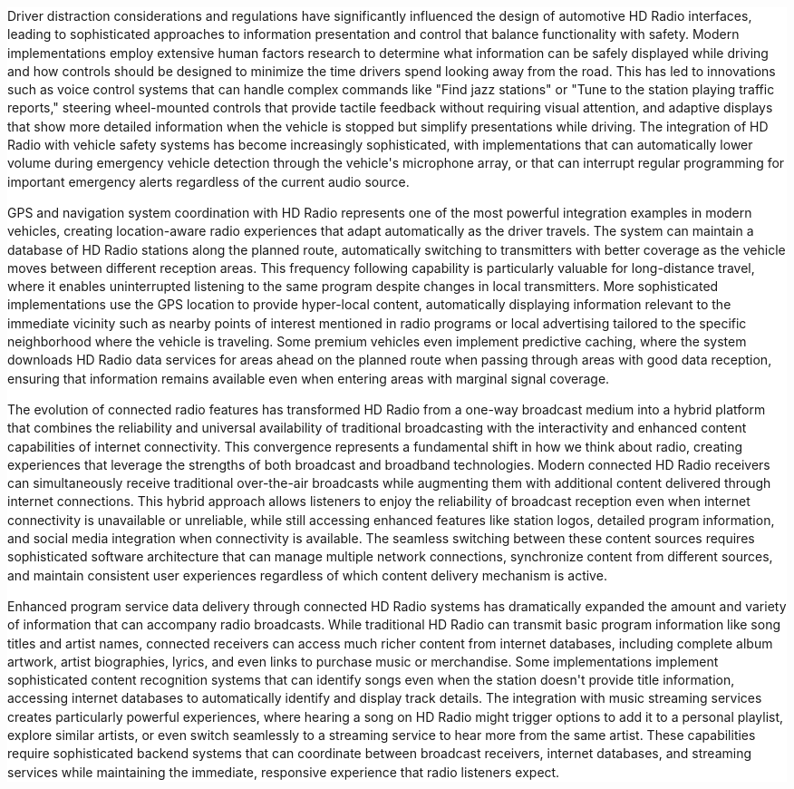 Driver distraction considerations and regulations have significantly influenced the design of automotive HD Radio interfaces, leading to sophisticated approaches to information presentation and control that balance functionality with safety. Modern implementations employ extensive human factors research to determine what information can be safely displayed while driving and how controls should be designed to minimize the time drivers spend looking away from the road. This has led to innovations such as voice control systems that can handle complex commands like "Find jazz stations" or "Tune to the station playing traffic reports," steering wheel-mounted controls that provide tactile feedback without requiring visual attention, and adaptive displays that show more detailed information when the vehicle is stopped but simplify presentations while driving. The integration of HD Radio with vehicle safety systems has become increasingly sophisticated, with implementations that can automatically lower volume during emergency vehicle detection through the vehicle's microphone array, or that can interrupt regular programming for important emergency alerts regardless of the current audio source.

GPS and navigation system coordination with HD Radio represents one of the most powerful integration examples in modern vehicles, creating location-aware radio experiences that adapt automatically as the driver travels. The system can maintain a database of HD Radio stations along the planned route, automatically switching to transmitters with better coverage as the vehicle moves between different reception areas. This frequency following capability is particularly valuable for long-distance travel, where it enables uninterrupted listening to the same program despite changes in local transmitters. More sophisticated implementations use the GPS location to provide hyper-local content, automatically displaying information relevant to the immediate vicinity such as nearby points of interest mentioned in radio programs or local advertising tailored to the specific neighborhood where the vehicle is traveling. Some premium vehicles even implement predictive caching, where the system downloads HD Radio data services for areas ahead on the planned route when passing through areas with good data reception, ensuring that information remains available even when entering areas with marginal signal coverage.

The evolution of connected radio features has transformed HD Radio from a one-way broadcast medium into a hybrid platform that combines the reliability and universal availability of traditional broadcasting with the interactivity and enhanced content capabilities of internet connectivity. This convergence represents a fundamental shift in how we think about radio, creating experiences that leverage the strengths of both broadcast and broadband technologies. Modern connected HD Radio receivers can simultaneously receive traditional over-the-air broadcasts while augmenting them with additional content delivered through internet connections. This hybrid approach allows listeners to enjoy the reliability of broadcast reception even when internet connectivity is unavailable or unreliable, while still accessing enhanced features like station logos, detailed program information, and social media integration when connectivity is available. The seamless switching between these content sources requires sophisticated software architecture that can manage multiple network connections, synchronize content from different sources, and maintain consistent user experiences regardless of which content delivery mechanism is active.

Enhanced program service data delivery through connected HD Radio systems has dramatically expanded the amount and variety of information that can accompany radio broadcasts. While traditional HD Radio can transmit basic program information like song titles and artist names, connected receivers can access much richer content from internet databases, including complete album artwork, artist biographies, lyrics, and even links to purchase music or merchandise. Some implementations implement sophisticated content recognition systems that can identify songs even when the station doesn't provide title information, accessing internet databases to automatically identify and display track details. The integration with music streaming services creates particularly powerful experiences, where hearing a song on HD Radio might trigger options to add it to a personal playlist, explore similar artists, or even switch seamlessly to a streaming service to hear more from the same artist. These capabilities require sophisticated backend systems that can coordinate between broadcast receivers, internet databases, and streaming services while maintaining the immediate, responsive experience that radio listeners expect.
